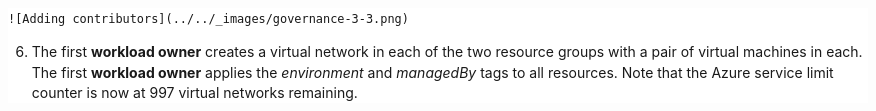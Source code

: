    ![Adding contributors](../../_images/governance-3-3.png)
6. The first **workload owner** creates a virtual network in each of the two resource groups with a pair of virtual machines in each. The first **workload owner** applies the *environment* and *managedBy* tags to all resources. Note that the Azure service limit counter is now at 997 virtual networks remaining.